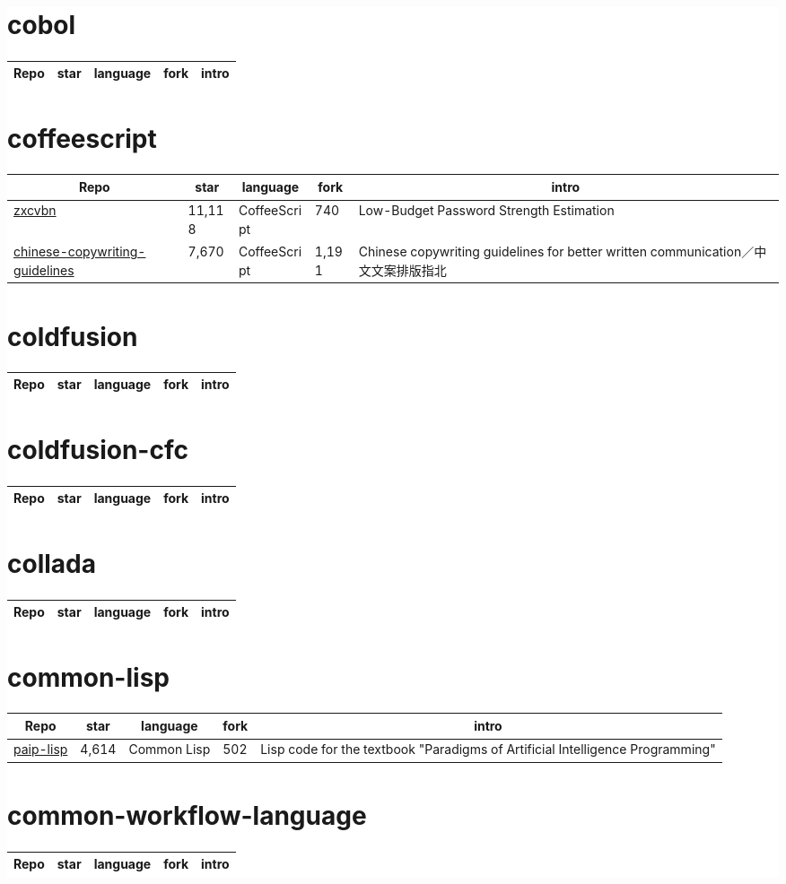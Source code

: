 
# cobol

Repo|star|language|fork|intro
-|-|-|-|-



# coffeescript

Repo|star|language|fork|intro
-|-|-|-|-
[zxcvbn](https://github.com/dropbox/zxcvbn)|11,118|CoffeeScript|740|Low-Budget Password Strength Estimation
[chinese-copywriting-guidelines](https://github.com/sparanoid/chinese-copywriting-guidelines)|7,670|CoffeeScript|1,191|Chinese copywriting guidelines for better written communication／中文文案排版指北


# coldfusion

Repo|star|language|fork|intro
-|-|-|-|-



# coldfusion-cfc

Repo|star|language|fork|intro
-|-|-|-|-



# collada

Repo|star|language|fork|intro
-|-|-|-|-



# common-lisp

Repo|star|language|fork|intro
-|-|-|-|-
[paip-lisp](https://github.com/norvig/paip-lisp)|4,614|Common Lisp|502|Lisp code for the textbook "Paradigms of Artificial Intelligence Programming"


# common-workflow-language

Repo|star|language|fork|intro
-|-|-|-|-
